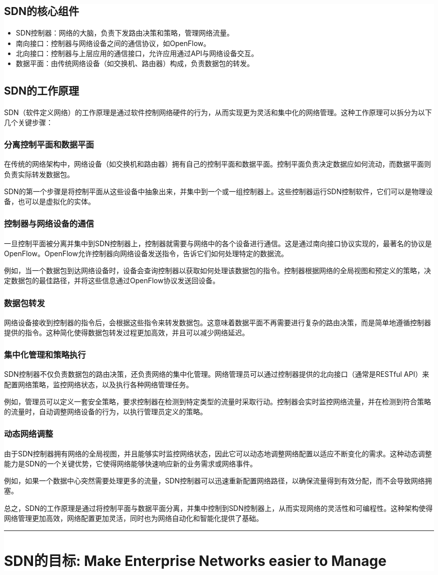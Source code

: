 ## SDN的核心组件

- SDN控制器：网络的大脑，负责下发路由决策和策略，管理网络流量。
- 南向接口：控制器与网络设备之间的通信协议，如OpenFlow。
- 北向接口：控制器与上层应用的通信接口，允许应用通过API与网络设备交互。
- 数据平面：由传统网络设备（如交换机、路由器）构成，负责数据包的转发。

## SDN的工作原理

SDN（软件定义网络）的工作原理是通过软件控制网络硬件的行为，从而实现更为灵活和集中化的网络管理。这种工作原理可以拆分为以下几个关键步骤：

### 分离控制平面和数据平面

在传统的网络架构中，网络设备（如交换机和路由器）拥有自己的控制平面和数据平面。控制平面负责决定数据应如何流动，而数据平面则负责实际转发数据包。

SDN的第一个步骤是将控制平面从这些设备中抽象出来，并集中到一个或一组控制器上。这些控制器运行SDN控制软件，它们可以是物理设备，也可以是虚拟化的实体。

### 控制器与网络设备的通信

一旦控制平面被分离并集中到SDN控制器上，控制器就需要与网络中的各个设备进行通信。这是通过南向接口协议实现的，最著名的协议是OpenFlow。OpenFlow允许控制器向网络设备发送指令，告诉它们如何处理特定的数据流。

例如，当一个数据包到达网络设备时，设备会查询控制器以获取如何处理该数据包的指令。控制器根据网络的全局视图和预定义的策略，决定数据包的最佳路径，并将这些信息通过OpenFlow协议发送回设备。

### 数据包转发

网络设备接收到控制器的指令后，会根据这些指令来转发数据包。这意味着数据平面不再需要进行复杂的路由决策，而是简单地遵循控制器提供的指令。这种简化使得数据包转发过程更加高效，并且可以减少网络延迟。

### 集中化管理和策略执行

SDN控制器不仅负责数据包的路由决策，还负责网络的集中化管理。网络管理员可以通过控制器提供的北向接口（通常是RESTful API）来配置网络策略，监控网络状态，以及执行各种网络管理任务。

例如，管理员可以定义一套安全策略，要求控制器在检测到特定类型的流量时采取行动。控制器会实时监控网络流量，并在检测到符合策略的流量时，自动调整网络设备的行为，以执行管理员定义的策略。

### 动态网络调整

由于SDN控制器拥有网络的全局视图，并且能够实时监控网络状态，因此它可以动态地调整网络配置以适应不断变化的需求。这种动态调整能力是SDN的一个关键优势，它使得网络能够快速响应新的业务需求或网络事件。

例如，如果一个数据中心突然需要处理更多的流量，SDN控制器可以迅速重新配置网络路径，以确保流量得到有效分配，而不会导致网络拥塞。

总之，SDN的工作原理是通过将控制平面与数据平面分离，并集中控制到SDN控制器上，从而实现网络的灵活性和可编程性。这种架构使得网络管理更加高效，网络配置更加灵活，同时也为网络自动化和智能化提供了基础。

---

# SDN的目标: Make Enterprise Networks easier to Manage

